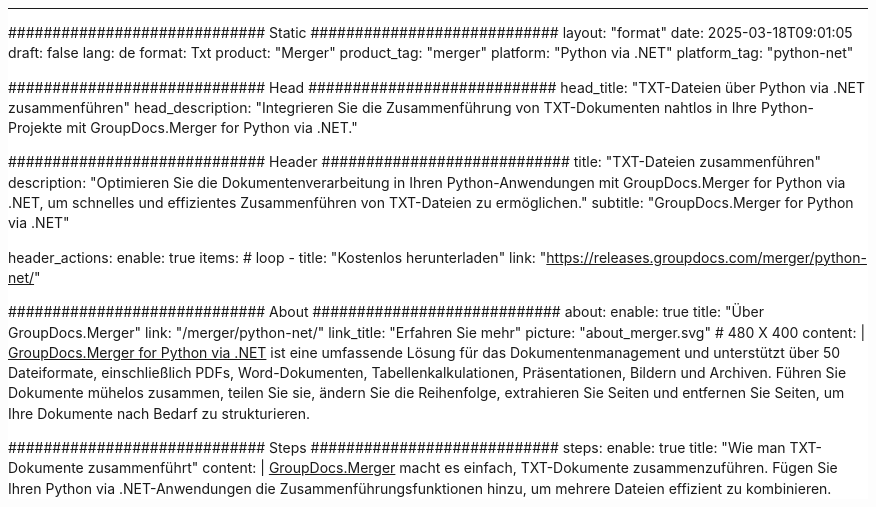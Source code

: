 
---
############################# Static ############################
layout: "format"
date:  2025-03-18T09:01:05
draft: false
lang: de
format: Txt
product: "Merger"
product_tag: "merger"
platform: "Python via .NET"
platform_tag: "python-net"

############################# Head ############################
head_title: "TXT-Dateien über Python via .NET zusammenführen"
head_description: "Integrieren Sie die Zusammenführung von TXT-Dokumenten nahtlos in Ihre Python-Projekte mit GroupDocs.Merger for Python via .NET."

############################# Header ############################
title: "TXT-Dateien zusammenführen" 
description: "Optimieren Sie die Dokumentenverarbeitung in Ihren Python-Anwendungen mit GroupDocs.Merger for Python via .NET, um schnelles und effizientes Zusammenführen von TXT-Dateien zu ermöglichen."
subtitle: "GroupDocs.Merger for Python via .NET" 

header_actions:
  enable: true
  items:
    #  loop
    - title: "Kostenlos herunterladen"
      link: "https://releases.groupdocs.com/merger/python-net/"
      
############################# About ############################
about:
    enable: true
    title: "Über GroupDocs.Merger"
    link: "/merger/python-net/"
    link_title: "Erfahren Sie mehr"
    picture: "about_merger.svg" # 480 X 400
    content: |
       [GroupDocs.Merger for Python via .NET](/merger/python-net/) ist eine umfassende Lösung für das Dokumentenmanagement und unterstützt über 50 Dateiformate, einschließlich PDFs, Word-Dokumenten, Tabellenkalkulationen, Präsentationen, Bildern und Archiven. Führen Sie Dokumente mühelos zusammen, teilen Sie sie, ändern Sie die Reihenfolge, extrahieren Sie Seiten und entfernen Sie Seiten, um Ihre Dokumente nach Bedarf zu strukturieren.

############################# Steps ############################
steps:
    enable: true
    title: "Wie man TXT-Dokumente zusammenführt"
    content: |
      [GroupDocs.Merger](/merger/python-net/) macht es einfach, TXT-Dokumente zusammenzuführen. Fügen Sie Ihren Python via .NET-Anwendungen die Zusammenführungsfunktionen hinzu, um mehrere Dateien effizient zu kombinieren.
      